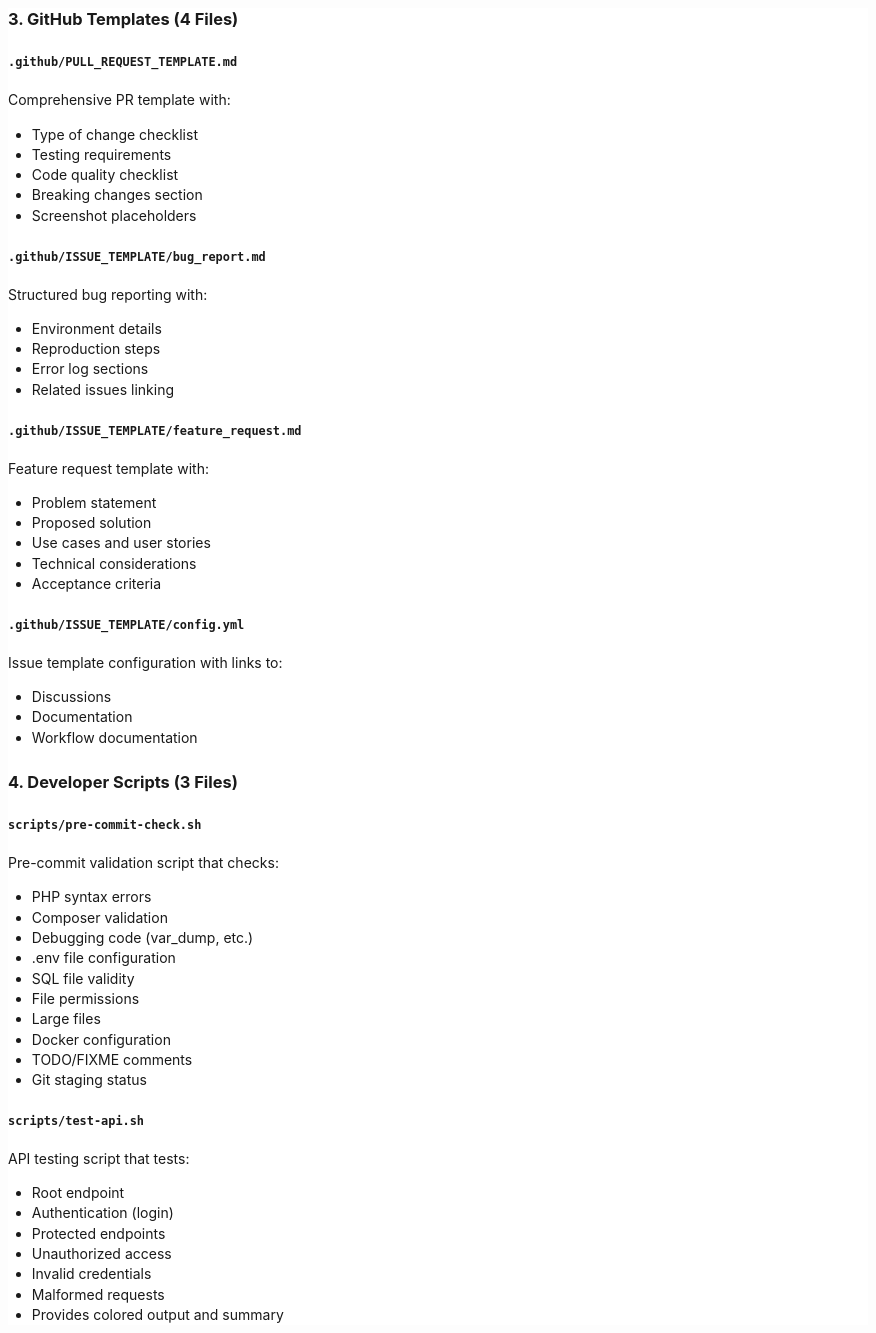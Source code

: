### 3. GitHub Templates (4 Files)

#### **`.github/PULL_REQUEST_TEMPLATE.md`**
Comprehensive PR template with:
- Type of change checklist
- Testing requirements
- Code quality checklist
- Breaking changes section
- Screenshot placeholders

#### **`.github/ISSUE_TEMPLATE/bug_report.md`**
Structured bug reporting with:
- Environment details
- Reproduction steps
- Error log sections
- Related issues linking

#### **`.github/ISSUE_TEMPLATE/feature_request.md`**
Feature request template with:
- Problem statement
- Proposed solution
- Use cases and user stories
- Technical considerations
- Acceptance criteria

#### **`.github/ISSUE_TEMPLATE/config.yml`**
Issue template configuration with links to:
- Discussions
- Documentation
- Workflow documentation

### 4. Developer Scripts (3 Files)

#### **`scripts/pre-commit-check.sh`**
Pre-commit validation script that checks:
- PHP syntax errors
- Composer validation
- Debugging code (var_dump, etc.)
- .env file configuration
- SQL file validity
- File permissions
- Large files
- Docker configuration
- TODO/FIXME comments
- Git staging status

#### **`scripts/test-api.sh`**
API testing script that tests:
- Root endpoint
- Authentication (login)
- Protected endpoints
- Unauthorized access
- Invalid credentials
- Malformed requests
- Provides colored output and summary
